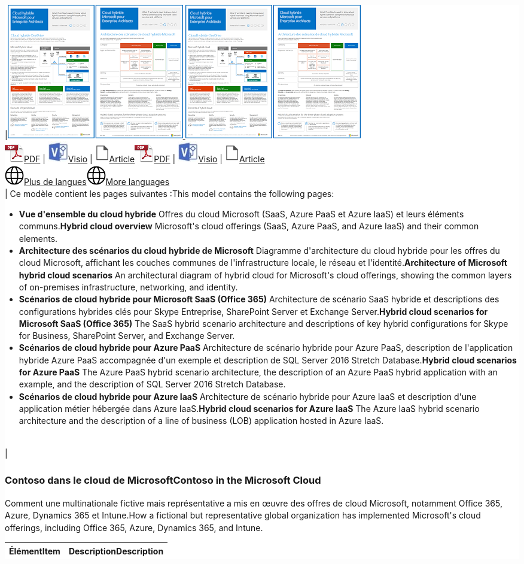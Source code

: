 |<span data-ttu-id="f0aa7-230">[![Image miniature représentant le modèle du cloud hybride Microsoft](images/9989c71e-f6a0-4dbe-906c-43e67b3ce537.png)          ](https://www.microsoft.com/download/details.aspx?id=54424)</span><span class="sxs-lookup"><span data-stu-id="f0aa7-230">[![Thumb image for the Microsoft hybrid cloud model](images/9989c71e-f6a0-4dbe-906c-43e67b3ce537.png)          ](https://www.microsoft.com/download/details.aspx?id=54424)</span></span> <br/> <span data-ttu-id="f0aa7-231">![Fichier PDF](images/ITPro_Other_PDFicon.png)[PDF](https://go.microsoft.com/fwlink/p/?linkid=842082)  \| ![Fichier Visio](images/ITPro_Other_VisioIcon.jpg)[Visio](https://go.microsoft.com/fwlink/p/?linkid=842083)           \| ![Article](images/5cec453d-5fc4-4657-8980-16543b2316ea.png)[Article](https://technet.microsoft.com/library/mt750500.aspx)</span><span class="sxs-lookup"><span data-stu-id="f0aa7-231">![PDF file](images/ITPro_Other_PDFicon.png)[PDF](https://go.microsoft.com/fwlink/p/?linkid=842082)  \| ![Visio file](images/ITPro_Other_VisioIcon.jpg)[Visio](https://go.microsoft.com/fwlink/p/?linkid=842083)           \| ![Article](images/5cec453d-5fc4-4657-8980-16543b2316ea.png)[Article](https://technet.microsoft.com/library/mt750500.aspx)</span></span> <br/><span data-ttu-id="f0aa7-232">![Affichage d’une page contenant des versions dans d’autres langues](images/e16c992d-b0f8-48ae-bf44-db7a9fcaab9e.png)[Plus de langues](https://www.microsoft.com/download/details.aspx?id=54424)</span><span class="sxs-lookup"><span data-stu-id="f0aa7-232">![See a page with versions in additional languages](images/e16c992d-b0f8-48ae-bf44-db7a9fcaab9e.png)[More languages](https://www.microsoft.com/download/details.aspx?id=54424)</span></span> <br/> | <span data-ttu-id="f0aa7-233">Ce modèle contient les pages suivantes :</span><span class="sxs-lookup"><span data-stu-id="f0aa7-233">This model contains the following pages:</span></span> <ul><li> <span data-ttu-id="f0aa7-234">**Vue d'ensemble du cloud hybride** Offres du cloud Microsoft (SaaS, Azure PaaS et Azure IaaS) et leurs éléments communs.</span><span class="sxs-lookup"><span data-stu-id="f0aa7-234">**Hybrid cloud overview** Microsoft's cloud offerings (SaaS, Azure PaaS, and Azure IaaS) and their common elements.</span></span> </li><li> <span data-ttu-id="f0aa7-235">**Architecture des scénarios du cloud hybride de Microsoft** Diagramme d'architecture du cloud hybride pour les offres du cloud Microsoft, affichant les couches communes de l'infrastructure locale, le réseau et l'identité.</span><span class="sxs-lookup"><span data-stu-id="f0aa7-235">**Architecture of Microsoft hybrid cloud scenarios** An architectural diagram of hybrid cloud for Microsoft's cloud offerings, showing the common layers of on-premises infrastructure, networking, and identity.</span></span> </li><li> <span data-ttu-id="f0aa7-236">**Scénarios de cloud hybride pour Microsoft SaaS (Office 365)** Architecture de scénario SaaS hybride et descriptions des configurations hybrides clés pour Skype Entreprise, SharePoint Server et Exchange Server.</span><span class="sxs-lookup"><span data-stu-id="f0aa7-236">**Hybrid cloud scenarios for Microsoft SaaS (Office 365)** The SaaS hybrid scenario architecture and descriptions of key hybrid configurations for Skype for Business, SharePoint Server, and Exchange Server.</span></span> </li><li> <span data-ttu-id="f0aa7-237">**Scénarios de cloud hybride pour Azure PaaS** Architecture de scénario hybride pour Azure PaaS, description de l'application hybride Azure PaaS accompagnée d'un exemple et description de SQL Server 2016 Stretch Database.</span><span class="sxs-lookup"><span data-stu-id="f0aa7-237">**Hybrid cloud scenarios for Azure PaaS** The Azure PaaS hybrid scenario architecture, the description of an Azure PaaS hybrid application with an example, and the description of SQL Server 2016 Stretch Database.</span></span> </li><li> <span data-ttu-id="f0aa7-238">**Scénarios de cloud hybride pour Azure IaaS** Architecture de scénario hybride pour Azure IaaS et description d'une application métier hébergée dans Azure IaaS.</span><span class="sxs-lookup"><span data-stu-id="f0aa7-238">**Hybrid cloud scenarios for Azure IaaS** The Azure IaaS hybrid scenario architecture and the description of a line of business (LOB) application hosted in Azure IaaS.</span></span> </li></ul><br/>|
   
<span data-ttu-id="f0aa7-239"><a name="contoso"> </a></span><span class="sxs-lookup"><span data-stu-id="f0aa7-239"><a name="contoso"> </a></span></span>
### <a name="contoso-in-the-microsoft-cloud"></a><span data-ttu-id="f0aa7-240">Contoso dans le cloud de Microsoft</span><span class="sxs-lookup"><span data-stu-id="f0aa7-240">Contoso in the Microsoft Cloud</span></span>

<span data-ttu-id="f0aa7-241">Comment une multinationale fictive mais représentative a mis en œuvre des offres de cloud Microsoft, notamment Office 365, Azure, Dynamics 365 et Intune.</span><span class="sxs-lookup"><span data-stu-id="f0aa7-241">How a fictional but representative global organization has implemented Microsoft's cloud offerings, including Office 365, Azure, Dynamics 365, and Intune.</span></span>
  
|<span data-ttu-id="f0aa7-242">**Élément**</span><span class="sxs-lookup"><span data-stu-id="f0aa7-242">**Item**</span></span>|<span data-ttu-id="f0aa7-243">**Description**</span><span class="sxs-lookup"><span data-stu-id="f0aa7-243">**Description**</span></span>|
|:-----|:-----|